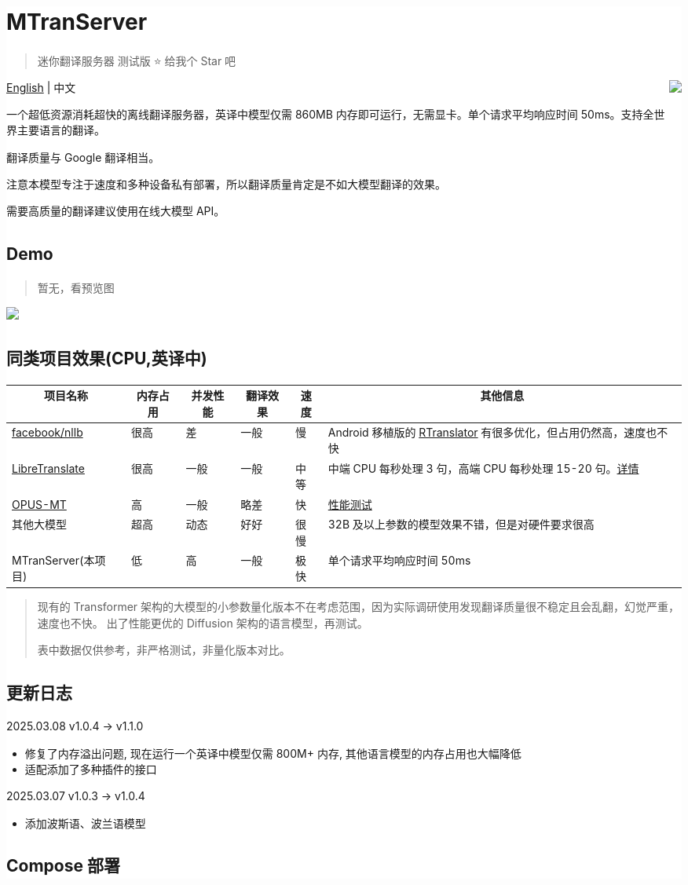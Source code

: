 # MTranServer

> 迷你翻译服务器 测试版 ⭐️ 给我个 Star 吧

<img src="./images/icon.png" width="auto" height="128" align="right">

[English](README_en.md) | 中文

一个超低资源消耗超快的离线翻译服务器，英译中模型仅需 860MB 内存即可运行，无需显卡。单个请求平均响应时间 50ms。支持全世界主要语言的翻译。

翻译质量与 Google 翻译相当。

注意本模型专注于速度和多种设备私有部署，所以翻译质量肯定是不如大模型翻译的效果。

需要高质量的翻译建议使用在线大模型 API。

## Demo

> 暂无，看预览图

<img src="./images/preview.png" width="auto" height="460">

## 同类项目效果(CPU,英译中)

| 项目名称                                                               | 内存占用 | 并发性能 | 翻译效果 | 速度 | 其他信息                                                                                                                          |
| ---------------------------------------------------------------------- | -------- | -------- | -------- | ---- | --------------------------------------------------------------------------------------------------------------------------------- |
| [facebook/nllb](https://github.com/facebookresearch/fairseq/tree/nllb) | 很高     | 差       | 一般     | 慢   | Android 移植版的 [RTranslator](https://github.com/niedev/RTranslator) 有很多优化，但占用仍然高，速度也不快                        |
| [LibreTranslate](https://github.com/LibreTranslate/LibreTranslate)     | 很高     | 一般     | 一般     | 中等 | 中端 CPU 每秒处理 3 句，高端 CPU 每秒处理 15-20 句。[详情](https://community.libretranslate.com/t/performance-benchmark-data/486) |
| [OPUS-MT](https://github.com/OpenNMT/CTranslate2#benchmarks)           | 高       | 一般     | 略差     | 快   | [性能测试](https://github.com/OpenNMT/CTranslate2#benchmarks)                                                                     |
| 其他大模型                                                             | 超高     | 动态     | 好好     | 很慢 | 32B 及以上参数的模型效果不错，但是对硬件要求很高                                                                                  |
| MTranServer(本项目)                                                    | 低       | 高       | 一般     | 极快 | 单个请求平均响应时间 50ms                                                                                                         |

> 现有的 Transformer 架构的大模型的小参数量化版本不在考虑范围，因为实际调研使用发现翻译质量很不稳定且会乱翻，幻觉严重，速度也不快。
> 出了性能更优的 Diffusion 架构的语言模型，再测试。
>
> 表中数据仅供参考，非严格测试，非量化版本对比。

## 更新日志

2025.03.08 v1.0.4 -> v1.1.0

- 修复了内存溢出问题, 现在运行一个英译中模型仅需 800M+ 内存, 其他语言模型的内存占用也大幅降低
- 适配添加了多种插件的接口

2025.03.07 v1.0.3 -> v1.0.4

- 添加波斯语、波兰语模型

## Compose 部署
